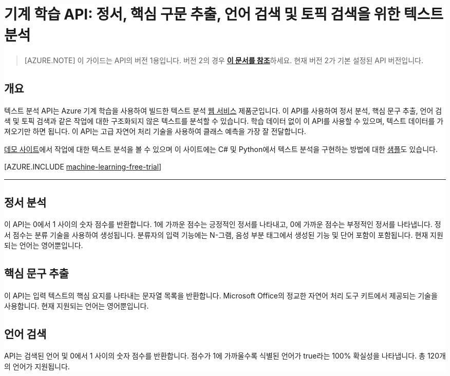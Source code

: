 <properties
	pageTitle="기계 학습 API: 텍스트 분석 | Microsoft Azure"
	description="Microsoft의 기계 학습 텍스트 분석 API를 사용하여 정서 분석, 핵심 문구 추출, 언어 검색 및 토픽 검색에 대해 구조화되지 않은 텍스트를 분석할 수 있습니다."
	services="machine-learning"
	documentationCenter=""
	authors="onewth"
	manager="jhubbard"
	editor="cgronlun"/>

<tags
	ms.service="machine-learning"
	ms.workload="data-services"
	ms.tgt_pltfrm="na"
	ms.devlang="na"
	ms.topic="article"
	ms.date="07/07/2016"
	ms.author="onewth"/>


# 기계 학습 API: 정서, 핵심 구문 추출, 언어 검색 및 토픽 검색을 위한 텍스트 분석

>[AZURE.NOTE] 이 가이드는 API의 버전 1용입니다. 버전 2의 경우 [**이 문서를 참조**](../cognitive-services/cognitive-services-text-analytics-quick-start.md)하세요. 현재 버전 2가 기본 설정된 API 버전입니다.

## 개요

텍스트 분석 API는 Azure 기계 학습을 사용하여 빌드한 텍스트 분석 [웹 서비스](https://datamarket.azure.com/dataset/amla/text-analytics) 제품군입니다. 이 API를 사용하여 정서 분석, 핵심 문구 추출, 언어 검색 및 토픽 검색과 같은 작업에 대한 구조화되지 않은 텍스트를 분석할 수 있습니다. 학습 데이터 없이 이 API를 사용할 수 있으며, 텍스트 데이터를 가져오기만 하면 됩니다. 이 API는 고급 자연어 처리 기술을 사용하여 클래스 예측을 가장 잘 전달합니다.

[데모 사이트](https://text-analytics-demo.azurewebsites.net/)에서 작업에 대한 텍스트 분석을 볼 수 있으며 이 사이트에는 C# 및 Python에서 텍스트 분석을 구현하는 방법에 대한 [샘플](https://text-analytics-demo.azurewebsites.net/Home/SampleCode)도 있습니다.

[AZURE.INCLUDE [machine-learning-free-trial](../../includes/machine-learning-free-trial.md)]

---

## 정서 분석

이 API는 0에서 1 사이의 숫자 점수를 반환합니다. 1에 가까운 점수는 긍정적인 정서를 나타내고, 0에 가까운 점수는 부정적인 정서를 나타냅니다. 정서 점수는 분류 기술을 사용하여 생성됩니다. 분류자의 입력 기능에는 N-그램, 음성 부분 태그에서 생성된 기능 및 단어 포함이 포함됩니다. 현재 지원되는 언어는 영어뿐입니다.
 
## 핵심 문구 추출

이 API는 입력 텍스트의 핵심 요지를 나타내는 문자열 목록을 반환합니다. Microsoft Office의 정교한 자연어 처리 도구 키트에서 제공되는 기술을 사용합니다. 현재 지원되는 언어는 영어뿐입니다.

## 언어 검색

API는 검색된 언어 및 0에서 1 사이의 숫자 점수를 반환합니다. 점수가 1에 가까울수록 식별된 언어가 true라는 100% 확실성을 나타냅니다. 총 120개의 언어가 지원됩니다.
